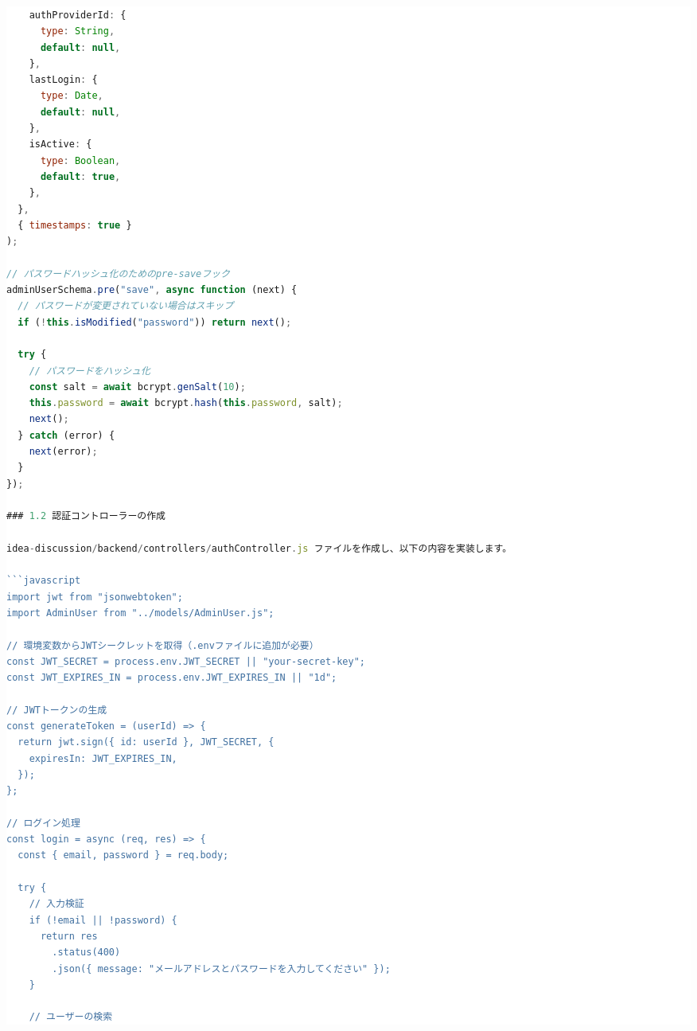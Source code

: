 ````javascript
    authProviderId: {
      type: String,
      default: null,
    },
    lastLogin: {
      type: Date,
      default: null,
    },
    isActive: {
      type: Boolean,
      default: true,
    },
  },
  { timestamps: true }
);

// パスワードハッシュ化のためのpre-saveフック
adminUserSchema.pre("save", async function (next) {
  // パスワードが変更されていない場合はスキップ
  if (!this.isModified("password")) return next();

  try {
    // パスワードをハッシュ化
    const salt = await bcrypt.genSalt(10);
    this.password = await bcrypt.hash(this.password, salt);
    next();
  } catch (error) {
    next(error);
  }
});

### 1.2 認証コントローラーの作成

idea-discussion/backend/controllers/authController.js ファイルを作成し、以下の内容を実装します。

```javascript
import jwt from "jsonwebtoken";
import AdminUser from "../models/AdminUser.js";

// 環境変数からJWTシークレットを取得（.envファイルに追加が必要）
const JWT_SECRET = process.env.JWT_SECRET || "your-secret-key";
const JWT_EXPIRES_IN = process.env.JWT_EXPIRES_IN || "1d";

// JWTトークンの生成
const generateToken = (userId) => {
  return jwt.sign({ id: userId }, JWT_SECRET, {
    expiresIn: JWT_EXPIRES_IN,
  });
};

// ログイン処理
const login = async (req, res) => {
  const { email, password } = req.body;

  try {
    // 入力検証
    if (!email || !password) {
      return res
        .status(400)
        .json({ message: "メールアドレスとパスワードを入力してください" });
    }

    // ユーザーの検索
````